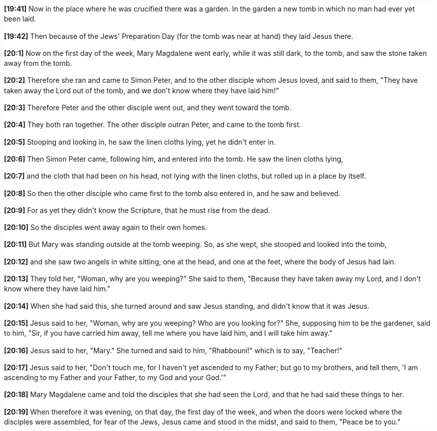 **[19:41]** Now in the place where he was crucified there was a garden. In the garden a new tomb in which no man had ever yet been laid.

**[19:42]** Then because of the Jews' Preparation Day (for the tomb was near at hand) they laid Jesus there.

**[20:1]** Now on the first day of the week, Mary Magdalene went early, while it was still dark, to the tomb, and saw the stone taken away from the tomb.

**[20:2]** Therefore she ran and came to Simon Peter, and to the other disciple whom Jesus loved, and said to them, "They have taken away the Lord out of the tomb, and we don't know where they have laid him!"

**[20:3]** Therefore Peter and the other disciple went out, and they went toward the tomb.

**[20:4]** They both ran together. The other disciple outran Peter, and came to the tomb first.

**[20:5]** Stooping and looking in, he saw the linen cloths lying, yet he didn't enter in.

**[20:6]** Then Simon Peter came, following him, and entered into the tomb. He saw the linen cloths lying,

**[20:7]** and the cloth that had been on his head, not lying with the linen cloths, but rolled up in a place by itself.

**[20:8]** So then the other disciple who came first to the tomb also entered in, and he saw and believed.

**[20:9]** For as yet they didn't know the Scripture, that he must rise from the dead.

**[20:10]** So the disciples went away again to their own homes.

**[20:11]** But Mary was standing outside at the tomb weeping. So, as she wept, she stooped and looked into the tomb,

**[20:12]** and she saw two angels in white sitting, one at the head, and one at the feet, where the body of Jesus had lain.

**[20:13]** They told her, "Woman, why are you weeping?" She said to them, "Because they have taken away my Lord, and I don't know where they have laid him."

**[20:14]** When she had said this, she turned around and saw Jesus standing, and didn't know that it was Jesus.

**[20:15]** Jesus said to her, "Woman, why are you weeping? Who are you looking for?" She, supposing him to be the gardener, said to him, "Sir, if you have carried him away, tell me where you have laid him, and I will take him away."

**[20:16]** Jesus said to her, "Mary." She turned and said to him, "Rhabbouni!" which is to say, "Teacher!"

**[20:17]** Jesus said to her, "Don't touch me, for I haven't yet ascended to my Father; but go to my brothers, and tell them, 'I am ascending to my Father and your Father, to my God and your God.'"

**[20:18]** Mary Magdalene came and told the disciples that she had seen the Lord, and that he had said these things to her.

**[20:19]** When therefore it was evening, on that day, the first day of the week, and when the doors were locked where the disciples were assembled, for fear of the Jews, Jesus came and stood in the midst, and said to them, "Peace be to you."

